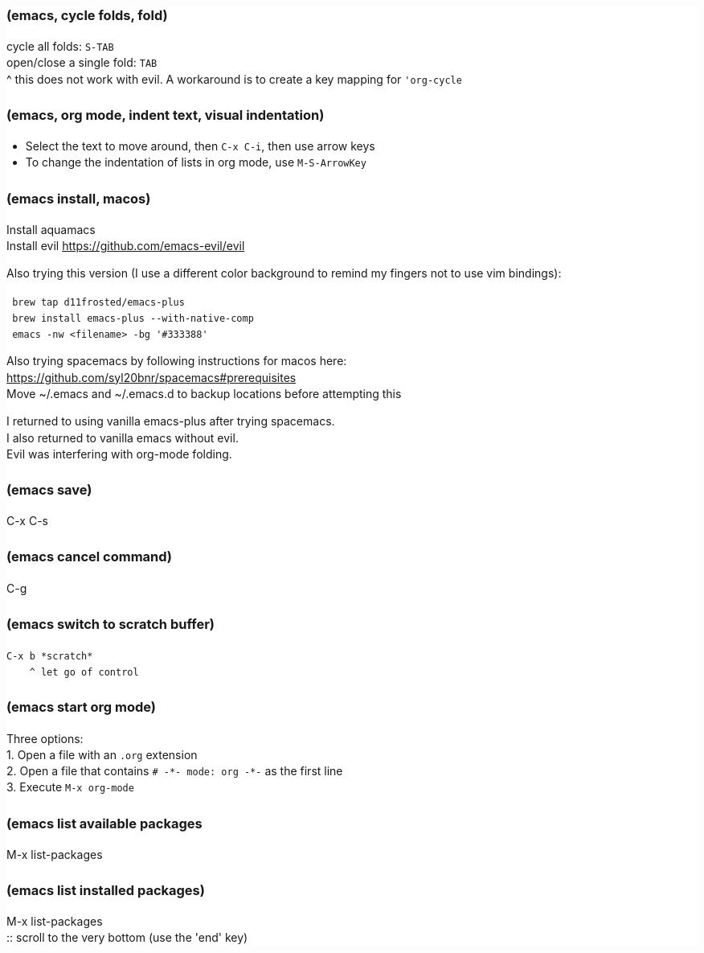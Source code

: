 ### (emacs, cycle folds, fold)  
  cycle all folds: `S-TAB`  
  open/close a single fold: `TAB`  
  ^ this does not work with evil. A workaround is to create a key mapping for `'org-cycle`  
  
  
  
### (emacs, org mode, indent text, visual indentation)  
  - Select the text to move around, then `C-x C-i`, then use arrow keys  
  - To change the indentation of lists in org mode, use `M-S-ArrowKey`  
  
  
### (emacs install, macos)  
 Install aquamacs  
 Install evil https://github.com/emacs-evil/evil  
  
 Also trying this version (I use a different color background to remind my fingers not to use vim bindings):  
  
     brew tap d11frosted/emacs-plus  
     brew install emacs-plus --with-native-comp  
     emacs -nw <filename> -bg '#333388'  
  
 Also trying spacemacs by following instructions for macos here:  
 https://github.com/syl20bnr/spacemacs#prerequisites  
 Move ~/.emacs and ~/.emacs.d to backup locations before attempting this  
  
 I returned to using vanilla emacs-plus after trying spacemacs.  
 I also returned to vanilla emacs without evil.  
 Evil was interfering with org-mode folding.  
  
### (emacs save)  
  C-x C-s  
  
### (emacs cancel command)  
  C-g  
  
### (emacs switch to scratch buffer)  
  
    C-x b *scratch*  
        ^ let go of control  
  
### (emacs start org mode)  
  
  Three options:  
    1. Open a file with an `.org` extension  
    2. Open a file that contains `# -*- mode: org -*-` as the first line  
    3. Execute `M-x org-mode`  
  
### (emacs list available packages  
  M-x list-packages  
  
### (emacs list installed packages)  
  M-x list-packages  
  :: scroll to the very bottom (use the 'end' key)  
  